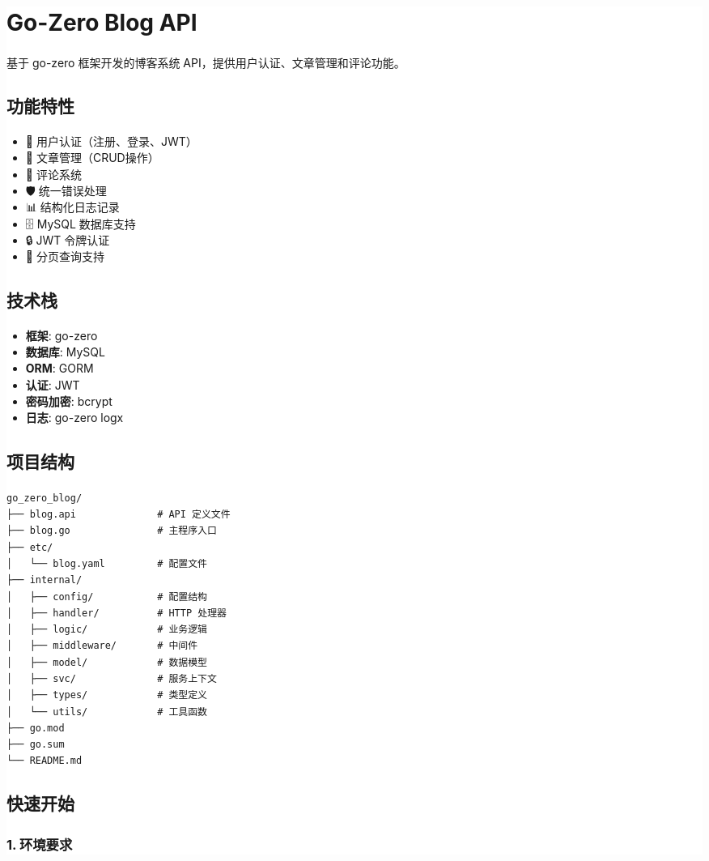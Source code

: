 # Go-Zero Blog API

基于 go-zero 框架开发的博客系统 API，提供用户认证、文章管理和评论功能。

## 功能特性

- 🔐 用户认证（注册、登录、JWT）
- 📝 文章管理（CRUD操作）
- 💬 评论系统
- 🛡️ 统一错误处理
- 📊 结构化日志记录
- 🗄️ MySQL 数据库支持
- 🔒 JWT 令牌认证
- 📄 分页查询支持

## 技术栈

- **框架**: go-zero
- **数据库**: MySQL
- **ORM**: GORM
- **认证**: JWT
- **密码加密**: bcrypt
- **日志**: go-zero logx

## 项目结构

```
go_zero_blog/
├── blog.api              # API 定义文件
├── blog.go               # 主程序入口
├── etc/
│   └── blog.yaml         # 配置文件
├── internal/
│   ├── config/           # 配置结构
│   ├── handler/          # HTTP 处理器
│   ├── logic/            # 业务逻辑
│   ├── middleware/       # 中间件
│   ├── model/            # 数据模型
│   ├── svc/              # 服务上下文
│   ├── types/            # 类型定义
│   └── utils/            # 工具函数
├── go.mod
├── go.sum
└── README.md
```

## 快速开始

### 1. 环境要求
